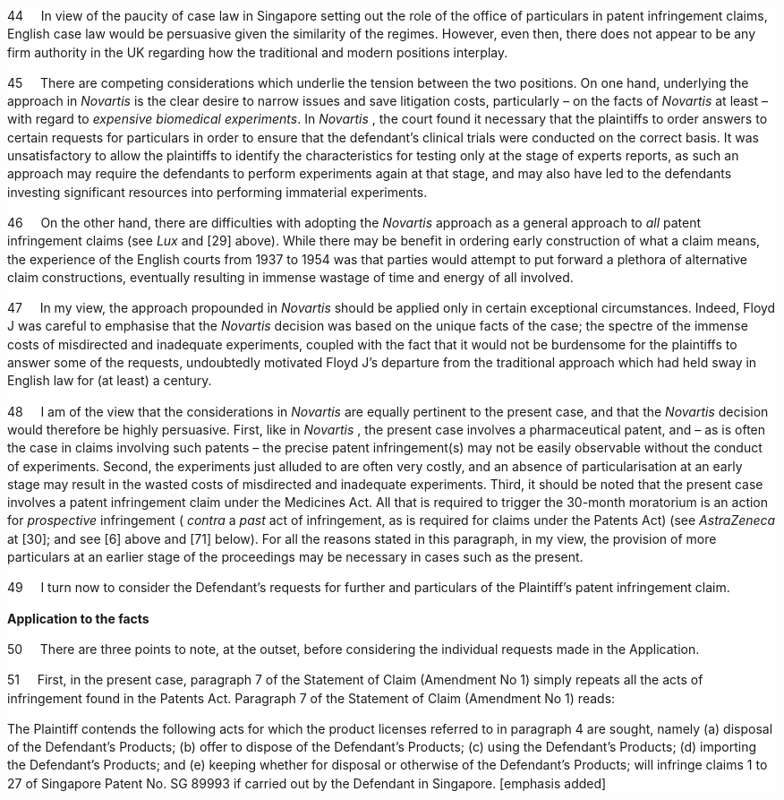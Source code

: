 44     In view of the paucity of case law in Singapore setting out the role of the office of particulars in patent infringement claims, English case law would be persuasive given the similarity of the regimes. However, even then, there does not appear to be any firm authority in the UK regarding how the traditional and modern positions interplay. 

45     There are competing considerations which underlie the tension between the two positions. On one hand, underlying the approach in _Novartis_ is the clear desire to narrow issues and save litigation costs, particularly – on the facts of _Novartis_ at least – with regard to _expensive biomedical experiments_. In _Novartis_ , the court found it necessary that the plaintiffs to order answers to certain requests for particulars in order to ensure that the defendant’s clinical trials were conducted on the correct basis. It was unsatisfactory to allow the plaintiffs to identify the characteristics for testing only at the stage of experts reports, as such an approach may require the defendants to perform experiments again at that stage, and may also have led to the defendants investing significant resources into performing immaterial experiments. 


46     On the other hand, there are difficulties with adopting the _Novartis_ approach as a general approach to _all_ patent infringement claims (see _Lux_ and [29] above). While there may be benefit in ordering early construction of what a claim means, the experience of the English courts from 1937 to 1954 was that parties would attempt to put forward a plethora of alternative claim constructions, eventually resulting in immense wastage of time and energy of all involved. 

47     In my view, the approach propounded in _Novartis_ should be applied only in certain exceptional circumstances. Indeed, Floyd J was careful to emphasise that the _Novartis_ decision was based on the unique facts of the case; the spectre of the immense costs of misdirected and inadequate experiments, coupled with the fact that it would not be burdensome for the plaintiffs to answer some of the requests, undoubtedly motivated Floyd J’s departure from the traditional approach which had held sway in English law for (at least) a century. 

48     I am of the view that the considerations in _Novartis_ are equally pertinent to the present case, and that the _Novartis_ decision would therefore be highly persuasive. First, like in _Novartis_ , the present case involves a pharmaceutical patent, and – as is often the case in claims involving such patents – the precise patent infringement(s) may not be easily observable without the conduct of experiments. Second, the experiments just alluded to are often very costly, and an absence of particularisation at an early stage may result in the wasted costs of misdirected and inadequate experiments. Third, it should be noted that the present case involves a patent infringement claim under the Medicines Act. All that is required to trigger the 30-month moratorium is an action for _prospective_ infringement ( _contra_ a _past_ act of infringement, as is required for claims under the Patents Act) (see _AstraZeneca_ at [30]; and see [6] above and [71] below). For all the reasons stated in this paragraph, in my view, the provision of more particulars at an earlier stage of the proceedings may be necessary in cases such as the present. 

49     I turn now to consider the Defendant’s requests for further and particulars of the Plaintiff’s patent infringement claim. 

**Application to the facts** 

50     There are three points to note, at the outset, before considering the individual requests made in the Application. 

51     First, in the present case, paragraph 7 of the Statement of Claim (Amendment No 1) simply repeats all the acts of infringement found in the Patents Act. Paragraph 7 of the Statement of Claim (Amendment No 1) reads: 

 The Plaintiff contends the following acts for which the product licenses referred to in paragraph 4 are sought, namely (a) disposal of the Defendant’s Products; (b) offer to dispose of the Defendant’s Products; (c) using the Defendant’s Products; (d) importing the Defendant’s Products; and (e) keeping whether for disposal or otherwise of the Defendant’s Products; will infringe claims 1 to 27 of Singapore Patent No. SG 89993 if carried out by the Defendant in Singapore. [emphasis added] 
